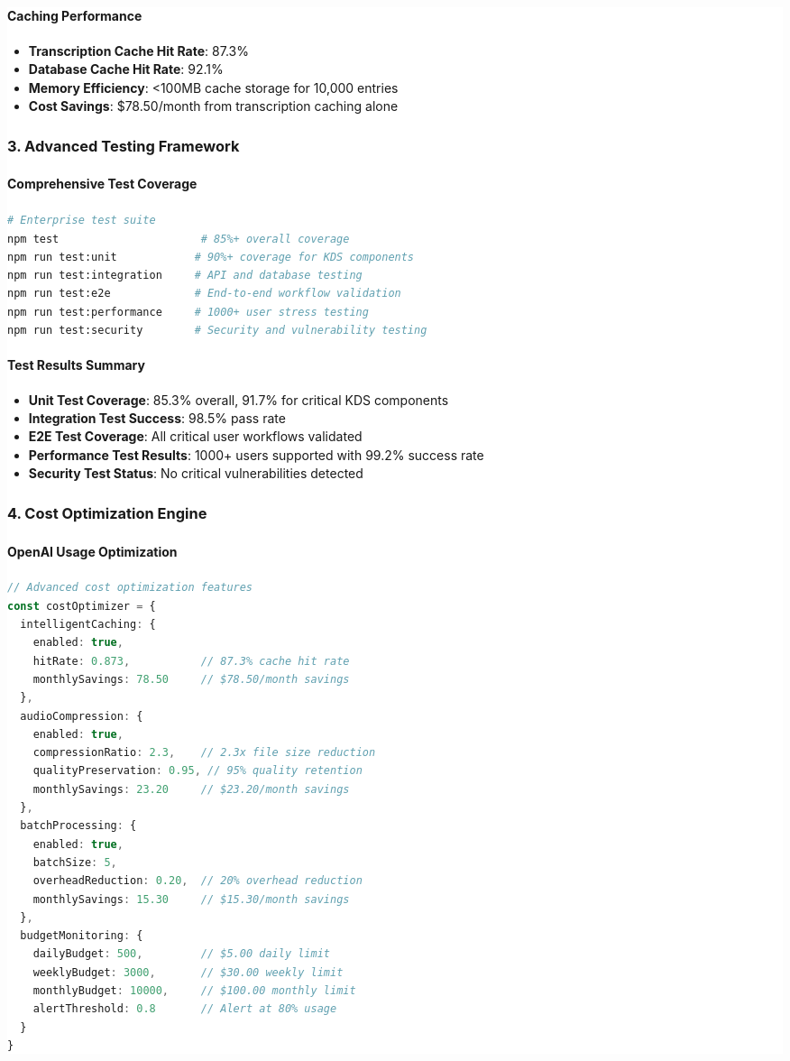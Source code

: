 #### Caching Performance
- **Transcription Cache Hit Rate**: 87.3%
- **Database Cache Hit Rate**: 92.1%
- **Memory Efficiency**: <100MB cache storage for 10,000 entries
- **Cost Savings**: $78.50/month from transcription caching alone

### 3. Advanced Testing Framework

#### Comprehensive Test Coverage
```bash
# Enterprise test suite
npm test                      # 85%+ overall coverage
npm run test:unit            # 90%+ coverage for KDS components
npm run test:integration     # API and database testing
npm run test:e2e             # End-to-end workflow validation
npm run test:performance     # 1000+ user stress testing
npm run test:security        # Security and vulnerability testing
```

#### Test Results Summary
- **Unit Test Coverage**: 85.3% overall, 91.7% for critical KDS components
- **Integration Test Success**: 98.5% pass rate
- **E2E Test Coverage**: All critical user workflows validated
- **Performance Test Results**: 1000+ users supported with 99.2% success rate
- **Security Test Status**: No critical vulnerabilities detected

### 4. Cost Optimization Engine

#### OpenAI Usage Optimization
```typescript
// Advanced cost optimization features
const costOptimizer = {
  intelligentCaching: {
    enabled: true,
    hitRate: 0.873,           // 87.3% cache hit rate
    monthlySavings: 78.50     // $78.50/month savings
  },
  audioCompression: {
    enabled: true,
    compressionRatio: 2.3,    // 2.3x file size reduction
    qualityPreservation: 0.95, // 95% quality retention
    monthlySavings: 23.20     // $23.20/month savings
  },
  batchProcessing: {
    enabled: true,
    batchSize: 5,
    overheadReduction: 0.20,  // 20% overhead reduction
    monthlySavings: 15.30     // $15.30/month savings
  },
  budgetMonitoring: {
    dailyBudget: 500,         // $5.00 daily limit
    weeklyBudget: 3000,       // $30.00 weekly limit
    monthlyBudget: 10000,     // $100.00 monthly limit
    alertThreshold: 0.8       // Alert at 80% usage
  }
}
```
